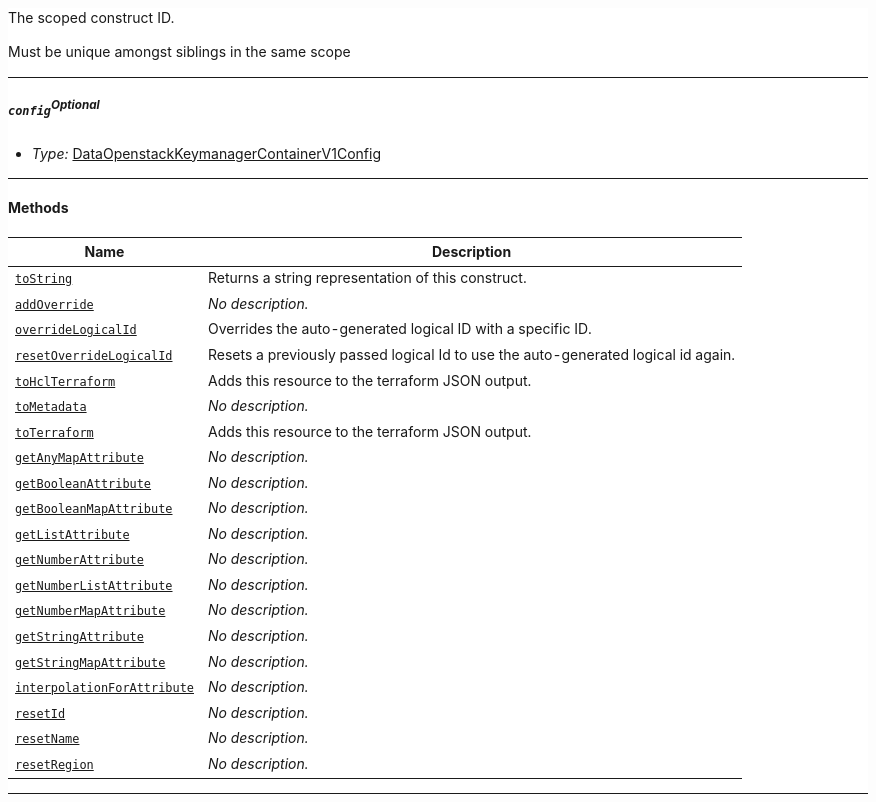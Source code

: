 The scoped construct ID.

Must be unique amongst siblings in the same scope

---

##### `config`<sup>Optional</sup> <a name="config" id="@ithings/cdktf-provider-openstack.dataOpenstackKeymanagerContainerV1.DataOpenstackKeymanagerContainerV1.Initializer.parameter.config"></a>

- *Type:* <a href="#@ithings/cdktf-provider-openstack.dataOpenstackKeymanagerContainerV1.DataOpenstackKeymanagerContainerV1Config">DataOpenstackKeymanagerContainerV1Config</a>

---

#### Methods <a name="Methods" id="Methods"></a>

| **Name** | **Description** |
| --- | --- |
| <code><a href="#@ithings/cdktf-provider-openstack.dataOpenstackKeymanagerContainerV1.DataOpenstackKeymanagerContainerV1.toString">toString</a></code> | Returns a string representation of this construct. |
| <code><a href="#@ithings/cdktf-provider-openstack.dataOpenstackKeymanagerContainerV1.DataOpenstackKeymanagerContainerV1.addOverride">addOverride</a></code> | *No description.* |
| <code><a href="#@ithings/cdktf-provider-openstack.dataOpenstackKeymanagerContainerV1.DataOpenstackKeymanagerContainerV1.overrideLogicalId">overrideLogicalId</a></code> | Overrides the auto-generated logical ID with a specific ID. |
| <code><a href="#@ithings/cdktf-provider-openstack.dataOpenstackKeymanagerContainerV1.DataOpenstackKeymanagerContainerV1.resetOverrideLogicalId">resetOverrideLogicalId</a></code> | Resets a previously passed logical Id to use the auto-generated logical id again. |
| <code><a href="#@ithings/cdktf-provider-openstack.dataOpenstackKeymanagerContainerV1.DataOpenstackKeymanagerContainerV1.toHclTerraform">toHclTerraform</a></code> | Adds this resource to the terraform JSON output. |
| <code><a href="#@ithings/cdktf-provider-openstack.dataOpenstackKeymanagerContainerV1.DataOpenstackKeymanagerContainerV1.toMetadata">toMetadata</a></code> | *No description.* |
| <code><a href="#@ithings/cdktf-provider-openstack.dataOpenstackKeymanagerContainerV1.DataOpenstackKeymanagerContainerV1.toTerraform">toTerraform</a></code> | Adds this resource to the terraform JSON output. |
| <code><a href="#@ithings/cdktf-provider-openstack.dataOpenstackKeymanagerContainerV1.DataOpenstackKeymanagerContainerV1.getAnyMapAttribute">getAnyMapAttribute</a></code> | *No description.* |
| <code><a href="#@ithings/cdktf-provider-openstack.dataOpenstackKeymanagerContainerV1.DataOpenstackKeymanagerContainerV1.getBooleanAttribute">getBooleanAttribute</a></code> | *No description.* |
| <code><a href="#@ithings/cdktf-provider-openstack.dataOpenstackKeymanagerContainerV1.DataOpenstackKeymanagerContainerV1.getBooleanMapAttribute">getBooleanMapAttribute</a></code> | *No description.* |
| <code><a href="#@ithings/cdktf-provider-openstack.dataOpenstackKeymanagerContainerV1.DataOpenstackKeymanagerContainerV1.getListAttribute">getListAttribute</a></code> | *No description.* |
| <code><a href="#@ithings/cdktf-provider-openstack.dataOpenstackKeymanagerContainerV1.DataOpenstackKeymanagerContainerV1.getNumberAttribute">getNumberAttribute</a></code> | *No description.* |
| <code><a href="#@ithings/cdktf-provider-openstack.dataOpenstackKeymanagerContainerV1.DataOpenstackKeymanagerContainerV1.getNumberListAttribute">getNumberListAttribute</a></code> | *No description.* |
| <code><a href="#@ithings/cdktf-provider-openstack.dataOpenstackKeymanagerContainerV1.DataOpenstackKeymanagerContainerV1.getNumberMapAttribute">getNumberMapAttribute</a></code> | *No description.* |
| <code><a href="#@ithings/cdktf-provider-openstack.dataOpenstackKeymanagerContainerV1.DataOpenstackKeymanagerContainerV1.getStringAttribute">getStringAttribute</a></code> | *No description.* |
| <code><a href="#@ithings/cdktf-provider-openstack.dataOpenstackKeymanagerContainerV1.DataOpenstackKeymanagerContainerV1.getStringMapAttribute">getStringMapAttribute</a></code> | *No description.* |
| <code><a href="#@ithings/cdktf-provider-openstack.dataOpenstackKeymanagerContainerV1.DataOpenstackKeymanagerContainerV1.interpolationForAttribute">interpolationForAttribute</a></code> | *No description.* |
| <code><a href="#@ithings/cdktf-provider-openstack.dataOpenstackKeymanagerContainerV1.DataOpenstackKeymanagerContainerV1.resetId">resetId</a></code> | *No description.* |
| <code><a href="#@ithings/cdktf-provider-openstack.dataOpenstackKeymanagerContainerV1.DataOpenstackKeymanagerContainerV1.resetName">resetName</a></code> | *No description.* |
| <code><a href="#@ithings/cdktf-provider-openstack.dataOpenstackKeymanagerContainerV1.DataOpenstackKeymanagerContainerV1.resetRegion">resetRegion</a></code> | *No description.* |

---